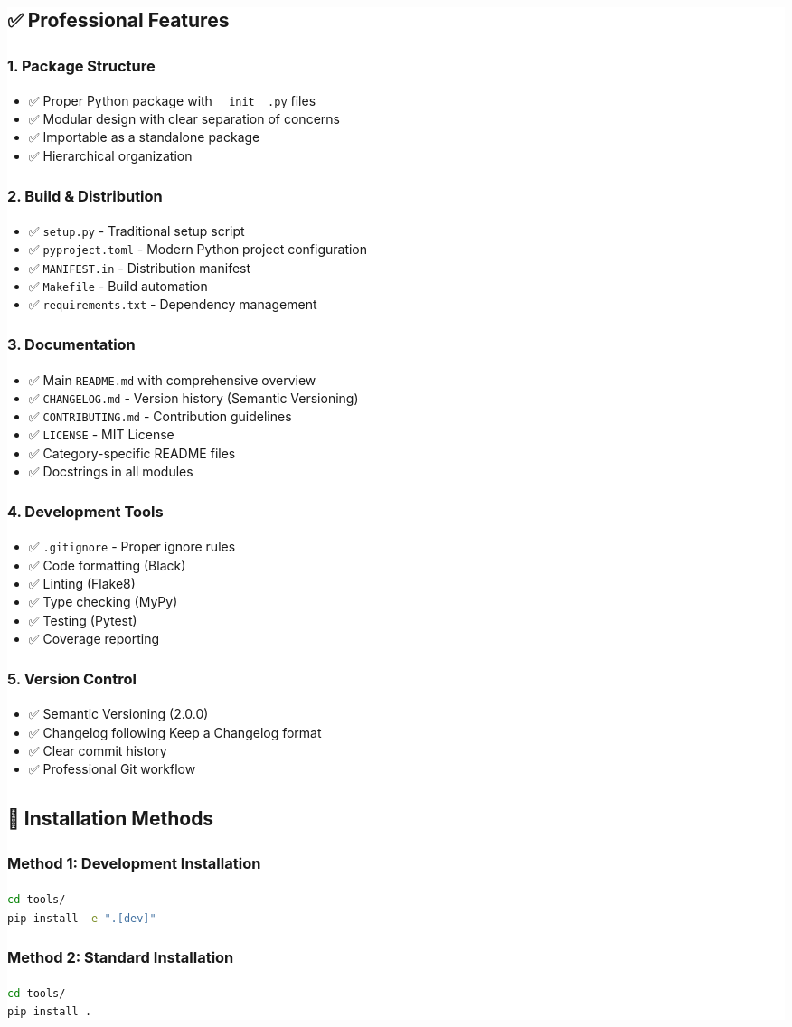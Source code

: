 ## ✅ **Professional Features**

### 1. **Package Structure**
- ✅ Proper Python package with `__init__.py` files
- ✅ Modular design with clear separation of concerns
- ✅ Importable as a standalone package
- ✅ Hierarchical organization

### 2. **Build & Distribution**
- ✅ `setup.py` - Traditional setup script
- ✅ `pyproject.toml` - Modern Python project configuration
- ✅ `MANIFEST.in` - Distribution manifest
- ✅ `Makefile` - Build automation
- ✅ `requirements.txt` - Dependency management

### 3. **Documentation**
- ✅ Main `README.md` with comprehensive overview
- ✅ `CHANGELOG.md` - Version history (Semantic Versioning)
- ✅ `CONTRIBUTING.md` - Contribution guidelines
- ✅ `LICENSE` - MIT License
- ✅ Category-specific README files
- ✅ Docstrings in all modules

### 4. **Development Tools**
- ✅ `.gitignore` - Proper ignore rules
- ✅ Code formatting (Black)
- ✅ Linting (Flake8)
- ✅ Type checking (MyPy)
- ✅ Testing (Pytest)
- ✅ Coverage reporting

### 5. **Version Control**
- ✅ Semantic Versioning (2.0.0)
- ✅ Changelog following Keep a Changelog format
- ✅ Clear commit history
- ✅ Professional Git workflow

## 🚀 **Installation Methods**

### **Method 1: Development Installation**
```bash
cd tools/
pip install -e ".[dev]"
```

### **Method 2: Standard Installation**
```bash
cd tools/
pip install .
```
